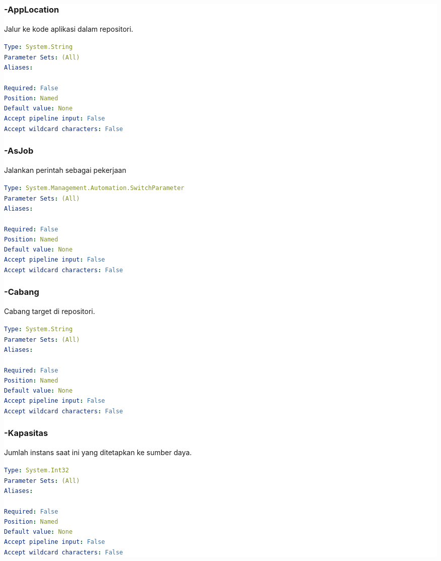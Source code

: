 ### -AppLocation
Jalur ke kode aplikasi dalam repositori.

```yaml
Type: System.String
Parameter Sets: (All)
Aliases:

Required: False
Position: Named
Default value: None
Accept pipeline input: False
Accept wildcard characters: False
```

### -AsJob
Jalankan perintah sebagai pekerjaan

```yaml
Type: System.Management.Automation.SwitchParameter
Parameter Sets: (All)
Aliases:

Required: False
Position: Named
Default value: None
Accept pipeline input: False
Accept wildcard characters: False
```

### -Cabang
Cabang target di repositori.

```yaml
Type: System.String
Parameter Sets: (All)
Aliases:

Required: False
Position: Named
Default value: None
Accept pipeline input: False
Accept wildcard characters: False
```

### -Kapasitas
Jumlah instans saat ini yang ditetapkan ke sumber daya.

```yaml
Type: System.Int32
Parameter Sets: (All)
Aliases:

Required: False
Position: Named
Default value: None
Accept pipeline input: False
Accept wildcard characters: False
```
